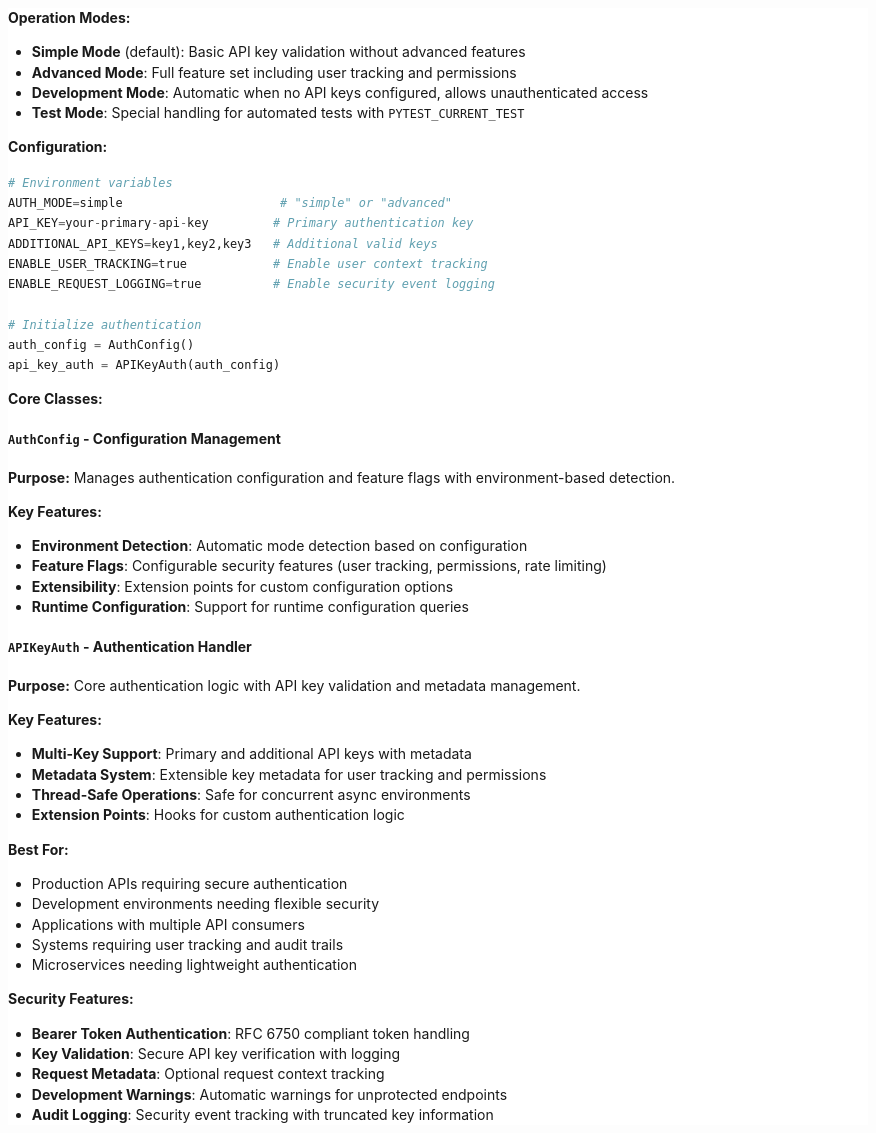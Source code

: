 **Operation Modes:**
- **Simple Mode** (default): Basic API key validation without advanced features
- **Advanced Mode**: Full feature set including user tracking and permissions
- **Development Mode**: Automatic when no API keys configured, allows unauthenticated access
- **Test Mode**: Special handling for automated tests with `PYTEST_CURRENT_TEST`

**Configuration:**
```python
# Environment variables
AUTH_MODE=simple                      # "simple" or "advanced"
API_KEY=your-primary-api-key         # Primary authentication key
ADDITIONAL_API_KEYS=key1,key2,key3   # Additional valid keys
ENABLE_USER_TRACKING=true            # Enable user context tracking
ENABLE_REQUEST_LOGGING=true          # Enable security event logging

# Initialize authentication
auth_config = AuthConfig()
api_key_auth = APIKeyAuth(auth_config)
```

**Core Classes:**

#### `AuthConfig` - Configuration Management
**Purpose:** Manages authentication configuration and feature flags with environment-based detection.

**Key Features:**
- **Environment Detection**: Automatic mode detection based on configuration
- **Feature Flags**: Configurable security features (user tracking, permissions, rate limiting)
- **Extensibility**: Extension points for custom configuration options
- **Runtime Configuration**: Support for runtime configuration queries

#### `APIKeyAuth` - Authentication Handler
**Purpose:** Core authentication logic with API key validation and metadata management.

**Key Features:**
- **Multi-Key Support**: Primary and additional API keys with metadata
- **Metadata System**: Extensible key metadata for user tracking and permissions
- **Thread-Safe Operations**: Safe for concurrent async environments
- **Extension Points**: Hooks for custom authentication logic

**Best For:**
- Production APIs requiring secure authentication
- Development environments needing flexible security
- Applications with multiple API consumers
- Systems requiring user tracking and audit trails
- Microservices needing lightweight authentication

**Security Features:**
- **Bearer Token Authentication**: RFC 6750 compliant token handling
- **Key Validation**: Secure API key verification with logging
- **Request Metadata**: Optional request context tracking
- **Development Warnings**: Automatic warnings for unprotected endpoints
- **Audit Logging**: Security event tracking with truncated key information
